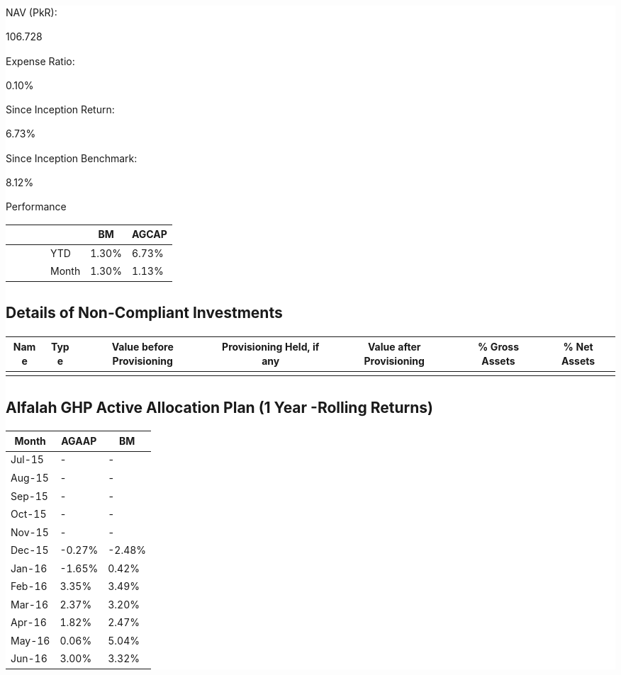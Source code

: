 NAV (PkR):

106.728

Expense Ratio:

0.10%

Since Inception Return:

6.73%

Since Inception Benchmark:

8.12%

Performance

| | | | | |BM|AGCAP|
|---|---|---|---|---|---|---|
| | | | |YTD|1.30%|6.73%|
| | | | |Month|1.30%|1.13%|

## Details of Non-Compliant Investments

|Name|Type|Value before Provisioning|Provisioning Held, if any|Value after Provisioning|% Gross Assets|% Net Assets|
|---|---|---|---|---|---|---|
| | | | | | | |

## Alfalah GHP Active Allocation Plan (1 Year -Rolling Returns)

|Month|AGAAP|BM|
|---|---|---|
|Jul-15|-|-|
|Aug-15|-|-|
|Sep-15|-|-|
|Oct-15|-|-|
|Nov-15|-|-|
|Dec-15|-0.27%|-2.48%|
|Jan-16|-1.65%|0.42%|
|Feb-16|3.35%|3.49%|
|Mar-16|2.37%|3.20%|
|Apr-16|1.82%|2.47%|
|May-16|0.06%|5.04%|
|Jun-16|3.00%|3.32%|
